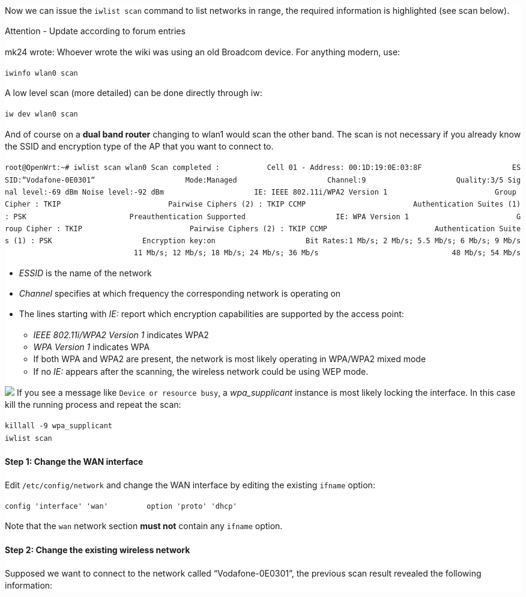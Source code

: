 Now we can issue the `iwlist scan` command to list networks in range, the required information is highlighted (see scan below).

Attention - Update according to forum entries

mk24 wrote: Whoever wrote the wiki was using an old Broadcom device. For anything modern, use:

```
iwinfo wlan0 scan
```

A low level scan (more detailed) can be done directly through iw:

```
iw dev wlan0 scan
```

And of course on a **dual band router** changing to wlan1 would scan the other band. The scan is not necessary if you already know the SSID and encryption type of the AP that you want to connect to.

`root@OpenWrt:~# iwlist scan wlan0 Scan completed :           Cell 01 - Address: 00:1D:19:0E:03:8F                     ESSID:“Vodafone-0E0301“                     Mode:Managed                     Channel:9                     Quality:3/5 Signal level:-69 dBm Noise level:-92 dBm                     IE: IEEE 802.11i/WPA2 Version 1                         Group Cipher : TKIP                         Pairwise Ciphers (2) : TKIP CCMP                         Authentication Suites (1) : PSK                        Preauthentication Supported                     IE: WPA Version 1                         Group Cipher : TKIP                         Pairwise Ciphers (2) : TKIP CCMP                         Authentication Suites (1) : PSK                     Encryption key:on                     Bit Rates:1 Mb/s; 2 Mb/s; 5.5 Mb/s; 6 Mb/s; 9 Mb/s                               11 Mb/s; 12 Mb/s; 18 Mb/s; 24 Mb/s; 36 Mb/s                               48 Mb/s; 54 Mb/s`

- *ESSID* is the name of the network
- *Channel* specifies at which frequency the corresponding network is operating on
- The lines starting with *IE:* report which encryption capabilities are supported by the access point:
  
  - *IEEE 802.11i/WPA2 Version 1* indicates WPA2
  - *WPA Version 1* indicates WPA
  - If both WPA and WPA2 are present, the network is most likely operating in WPA/WPA2 mixed mode
  - If no *IE:* appears after the scanning, the wireless network could be using WEP mode.

![](/_media/meta/48px-dialog-warning.svg.png) If you see a message like `Device or resource busy`, a *wpa\_supplicant* instance is most likely locking the interface. In this case kill the running process and repeat the scan:

```
killall -9 wpa_supplicant
iwlist scan
```

#### Step 1: Change the WAN interface

Edit `/etc/config/network` and change the WAN interface by editing the existing `ifname` option:

`config 'interface' 'wan'         option 'proto' 'dhcp'`

Note that the `wan` network section **must not** contain any `ifname` option.

#### Step 2: Change the existing wireless network

Supposed we want to connect to the network called “Vodafone-0E0301”, the previous scan result revealed the following information:
